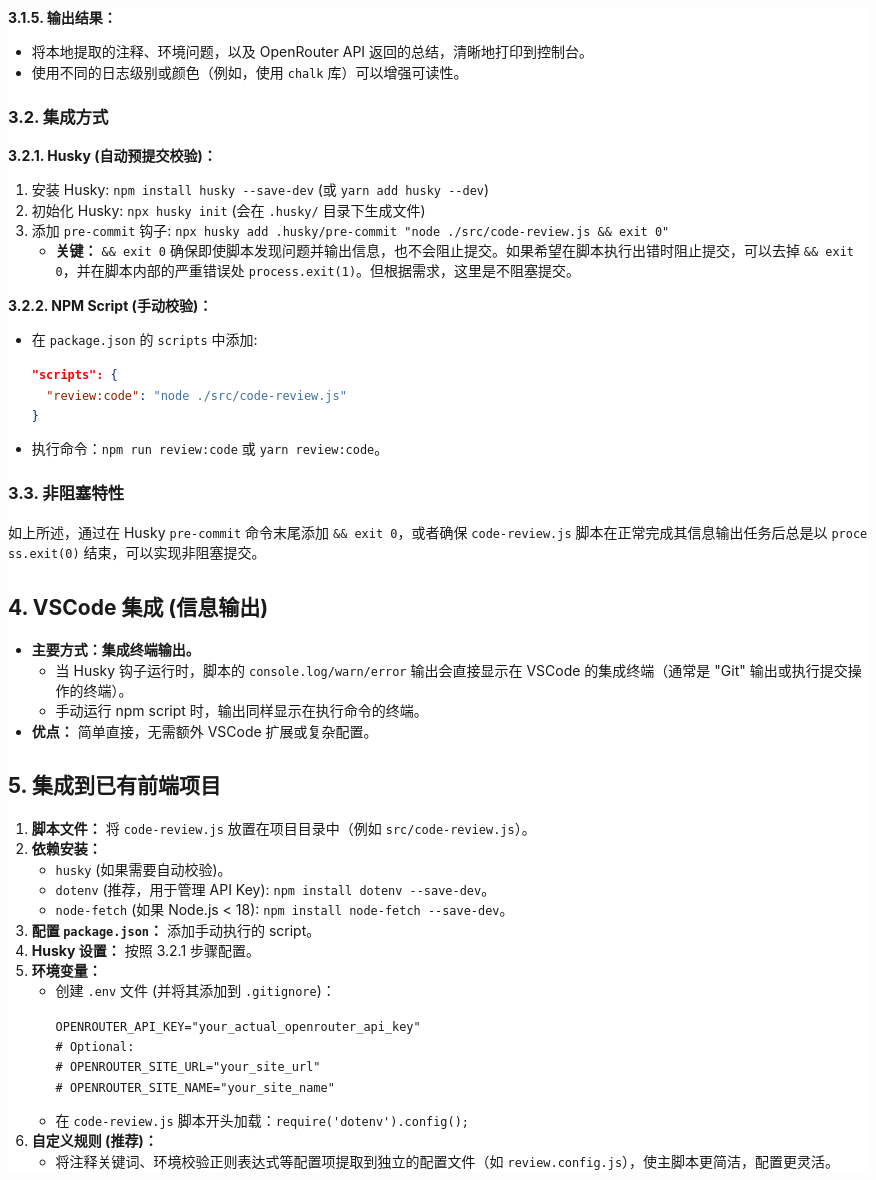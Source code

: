   ```javascript
  ```

**3.1.5. 输出结果：**

- 将本地提取的注释、环境问题，以及 OpenRouter API 返回的总结，清晰地打印到控制台。
- 使用不同的日志级别或颜色（例如，使用 `chalk` 库）可以增强可读性。

### 3.2. 集成方式

**3.2.1. Husky (自动预提交校验)：**

1.  安装 Husky: `npm install husky --save-dev` (或 `yarn add husky --dev`)
2.  初始化 Husky: `npx husky init` (会在 `.husky/` 目录下生成文件)
3.  添加 `pre-commit` 钩子:
    `npx husky add .husky/pre-commit "node ./src/code-review.js && exit 0"`
    - **关键：** `&& exit 0` 确保即使脚本发现问题并输出信息，也不会阻止提交。如果希望在脚本执行出错时阻止提交，可以去掉 `&& exit 0`，并在脚本内部的严重错误处 `process.exit(1)`。但根据需求，这里是不阻塞提交。

**3.2.2. NPM Script (手动校验)：**

- 在 `package.json` 的 `scripts` 中添加:
  ```json
  "scripts": {
    "review:code": "node ./src/code-review.js"
  }
  ```
- 执行命令：`npm run review:code` 或 `yarn review:code`。

### 3.3. 非阻塞特性

如上所述，通过在 Husky `pre-commit` 命令末尾添加 `&& exit 0`，或者确保 `code-review.js` 脚本在正常完成其信息输出任务后总是以 `process.exit(0)` 结束，可以实现非阻塞提交。

## 4. VSCode 集成 (信息输出)

- **主要方式：集成终端输出。**
  - 当 Husky 钩子运行时，脚本的 `console.log/warn/error` 输出会直接显示在 VSCode 的集成终端（通常是 "Git" 输出或执行提交操作的终端）。
  - 手动运行 npm script 时，输出同样显示在执行命令的终端。
- **优点：** 简单直接，无需额外 VSCode 扩展或复杂配置。

## 5. 集成到已有前端项目

1.  **脚本文件：** 将 `code-review.js` 放置在项目目录中（例如 `src/code-review.js`）。
2.  **依赖安装：**
    - `husky` (如果需要自动校验)。
    - `dotenv` (推荐，用于管理 API Key): `npm install dotenv --save-dev`。
    - `node-fetch` (如果 Node.js < 18): `npm install node-fetch --save-dev`。
3.  **配置 `package.json`：** 添加手动执行的 script。
4.  **Husky 设置：** 按照 3.2.1 步骤配置。
5.  **环境变量：**
    - 创建 `.env` 文件 (并将其添加到 `.gitignore`)：
      ```
      OPENROUTER_API_KEY="your_actual_openrouter_api_key"
      # Optional:
      # OPENROUTER_SITE_URL="your_site_url"
      # OPENROUTER_SITE_NAME="your_site_name"
      ```
    - 在 `code-review.js` 脚本开头加载：`require('dotenv').config();`
6.  **自定义规则 (推荐)：**
    - 将注释关键词、环境校验正则表达式等配置项提取到独立的配置文件（如 `review.config.js`），使主脚本更简洁，配置更灵活。
    ```javascript
